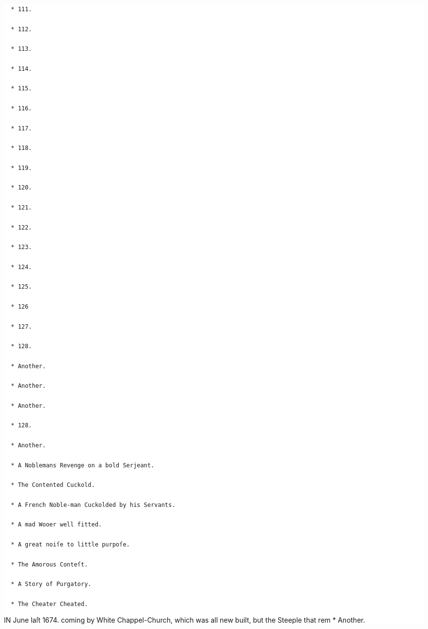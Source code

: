       * 111.

      * 112.

      * 113.

      * 114.

      * 115.

      * 116.

      * 117.

      * 118.

      * 119.

      * 120.

      * 121.

      * 122.

      * 123.

      * 124.

      * 125.

      * 126

      * 127.

      * 128.

      * Another.

      * Another.

      * Another.

      * 128.

      * Another.

      * A Noblemans Revenge on a bold Serjeant.

      * The Contented Cuckold.

      * A French Noble-man Cuckolded by his Servants.

      * A mad Wooer well fitted.

      * A great noiſe to little purpoſe.

      * The Amorous Conteſt.

      * A Story of Purgatory.

      * The Cheater Cheated.
IN June laſt 1674. coming by White Chappel-Church, which was all new built, but the Steeple that rem
      * Another.
